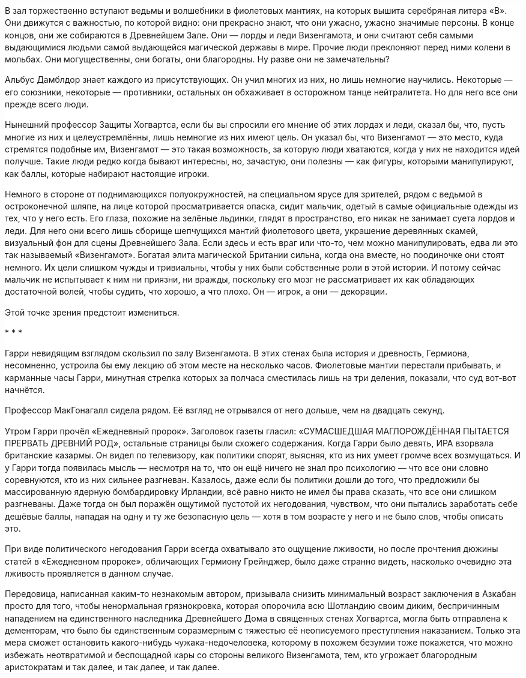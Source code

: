 В зал торжественно вступают ведьмы и волшебники в фиолетовых мантиях, на которых вышита серебряная литера «В». Они движутся с важностью, по которой видно: они прекрасно знают, что они ужасно, ужасно значимые персоны. В конце концов, они же собираются в Древнейшем Зале. Они — лорды и леди Визенгамота, и они считают себя самыми выдающимися людьми самой выдающейся магической державы в мире. Прочие люди преклоняют перед ними колени в мольбах. Они могущественны, они богаты, они благородны. Ну разве они не замечательны?

Альбус Дамблдор знает каждого из присутствующих. Он учил многих из них, но лишь немногие научились. Некоторые — его союзники, некоторые — противники, остальных он обхаживает в осторожном танце нейтралитета. Но для него все они прежде всего люди.

Нынешний профессор Защиты Хогвартса, если бы вы спросили его мнение об этих лордах и леди, сказал бы, что, пусть многие из них и целеустремлённы, лишь немногие из них имеют цель. Он указал бы, что Визенгамот — это место, куда стремятся подобные им, Визенгамот — это такая возможность, за которую люди хватаются, когда у них не находится идей получше. Такие люди редко когда бывают интересны, но, зачастую, они полезны — как фигуры, которыми манипулируют, как баллы, которые набирают настоящие игроки.

Немного в стороне от поднимающихся полуокружностей, на специальном ярусе для зрителей, рядом с ведьмой в остроконечной шляпе, на лице которой просматривается опаска, сидит мальчик, одетый в самые официальные одежды из тех, что у него есть. Его глаза, похожие на зелёные льдинки, глядят в пространство, его никак не занимает суета лордов и леди. Для него они всего лишь сборище шепчущихся мантий фиолетового цвета, украшение деревянных скамей, визуальный фон для сцены Древнейшего Зала. Если здесь и есть враг или что-то, чем можно манипулировать, едва ли это так называемый «Визенгамот». Богатая элита магической Британии сильна, когда она вместе, но поодиночке они стоят немного. Их цели слишком чужды и тривиальны, чтобы у них были собственные роли в этой истории. И потому сейчас мальчик не испытывает к ним ни приязни, ни вражды, поскольку его мозг не рассматривает их как обладающих достаточной волей, чтобы судить, что хорошо, а что плохо. Он — игрок, а они — декорации.

Этой точке зрения предстоит измениться.

\* \* \*

Гарри невидящим взглядом скользил по залу Визенгамота. В этих стенах была история и древность, Гермиона, несомненно, устроила бы ему лекцию об этом месте на несколько часов. Фиолетовые мантии перестали прибывать, и карманные часы Гарри, минутная стрелка которых за полчаса сместилась лишь на три деления, показали, что суд вот-вот начнётся.

Профессор МакГонагалл сидела рядом. Её взгляд не отрывался от него дольше, чем на двадцать секунд.

Утром Гарри прочёл «Ежедневный пророк». Заголовок газеты гласил: «СУМАСШЕДШАЯ МАГЛОРОЖДЁННАЯ ПЫТАЕТСЯ ПРЕРВАТЬ ДРЕВНИЙ РОД», остальные страницы были схожего содержания. Когда Гарри было девять, ИРА взорвала британские казармы. Он видел по телевизору, как политики спорят, выясняя, кто из них умеет громче всех возмущаться. И у Гарри тогда появилась мысль — несмотря на то, что он ещё ничего не знал про психологию — что все они словно соревнуются, кто из них сильнее разгневан. Казалось, даже если бы политики дошли до того, что предложили бы массированную ядерную бомбардировку Ирландии, всё равно никто не имел бы права сказать, что все они слишком разгневаны. Даже тогда он был поражён ощутимой пустотой их негодования, чувством, что они пытались заработать себе дешёвые баллы, нападая на одну и ту же безопасную цель — хотя в том возрасте у него и не было слов, чтобы описать это.

При виде политического негодования Гарри всегда охватывало это ощущение лживости, но после прочтения дюжины статей в «Ежедневном пророке», обличающих Гермиону Грейнджер, было даже странно видеть, насколько очевидно эта лживость проявляется в данном случае.

Передовица, написанная каким-то незнакомым автором, призывала снизить минимальный возраст заключения в Азкабан просто для того, чтобы ненормальная грязнокровка, которая опорочила всю Шотландию своим диким, беспричинным нападением на единственного наследника Древнейшего Дома в священных стенах Хогвартса, могла быть отправлена к дементорам, что было бы единственным соразмерным с тяжестью её неописуемого преступления наказанием. Только эта мера сможет остановить какого-нибудь чужака-недочеловека, которому в похожем безумии тоже покажется, что можно избежать неотвратимой и беспощадной кары со стороны великого Визенгамота, тем, кто угрожает благородным аристократам и так далее, и так далее, и так далее.
